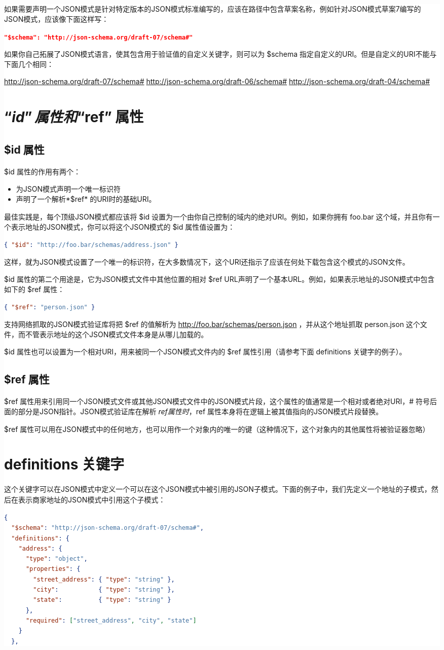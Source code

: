 
如果需要声明一个JSON模式是针对特定版本的JSON模式标准编写的，应该在路径中包含草案名称，例如针对JSON模式草案7编写的JSON模式，应该像下面这样写：

```json
"$schema": "http://json-schema.org/draft-07/schema#"
```



如果你自己拓展了JSON模式语言，使其包含用于验证值的自定义关键字，则可以为 $schema 指定自定义的URI。但是自定义的URI不能与下面几个相同：

http://json-schema.org/draft-07/schema#
http://json-schema.org/draft-06/schema#
http://json-schema.org/draft-04/schema#

# “$id” 属性和 “$ref” 属性

## $id 属性

$id 属性的作用有两个：

- 为JSON模式声明一个唯一标识符
- 声明了一个解析*$ref* 的URI时的基础URI。

最佳实践是，每个顶级JSON模式都应该将 $id 设置为一个由你自己控制的域内的绝对URI。例如，如果你拥有 foo.bar 这个域，并且你有一个表示地址的JSON模式，你可以将这个JSON模式的 $id 属性值设置为：

```json
{ "$id": "http://foo.bar/schemas/address.json" }
```


这样，就为JSON模式设置了一个唯一的标识符，在大多数情况下，这个URI还指示了应该在何处下载包含这个模式的JSON文件。

$id 属性的第二个用途是，它为JSON模式文件中其他位置的相对 $ref URL声明了一个基本URL。例如，如果表示地址的JSON模式中包含如下的 $ref 属性：

```json
{ "$ref": "person.json" }
```

支持网络抓取的JSON模式验证库将把 $ref 的值解析为 http://foo.bar/schemas/person.json ，并从这个地址抓取 person.json 这个文件，而不管表示地址的这个JSON模式文件本身是从哪儿加载的。

$id 属性也可以设置为一个相对URI，用来被同一个JSON模式文件内的 $ref 属性引用（请参考下面 definitions 关键字的例子）。

## $ref 属性

$ref 属性用来引用同一个JSON模式文件或其他JSON模式文件中的JSON模式片段，这个属性的值通常是一个相对或者绝对URI，# 符号后面的部分是JSON指针。JSON模式验证库在解析 $ref 属性时，$ref 属性本身将在逻辑上被其值指向的JSON模式片段替换。

$ref 属性可以用在JSON模式中的任何地方，也可以用作一个对象内的唯一的键（这种情况下，这个对象内的其他属性将被验证器忽略）

# definitions 关键字

这个关键字可以在JSON模式中定义一个可以在这个JSON模式中被引用的JSON子模式。下面的例子中，我们先定义一个地址的子模式，然后在表示商家地址的JSON模式中引用这个子模式：

```json
{
  "$schema": "http://json-schema.org/draft-07/schema#",
  "definitions": {
    "address": {
      "type": "object",
      "properties": {
        "street_address": { "type": "string" },
        "city":           { "type": "string" },
        "state":          { "type": "string" }
      },
      "required": ["street_address", "city", "state"]
    }
  },
```